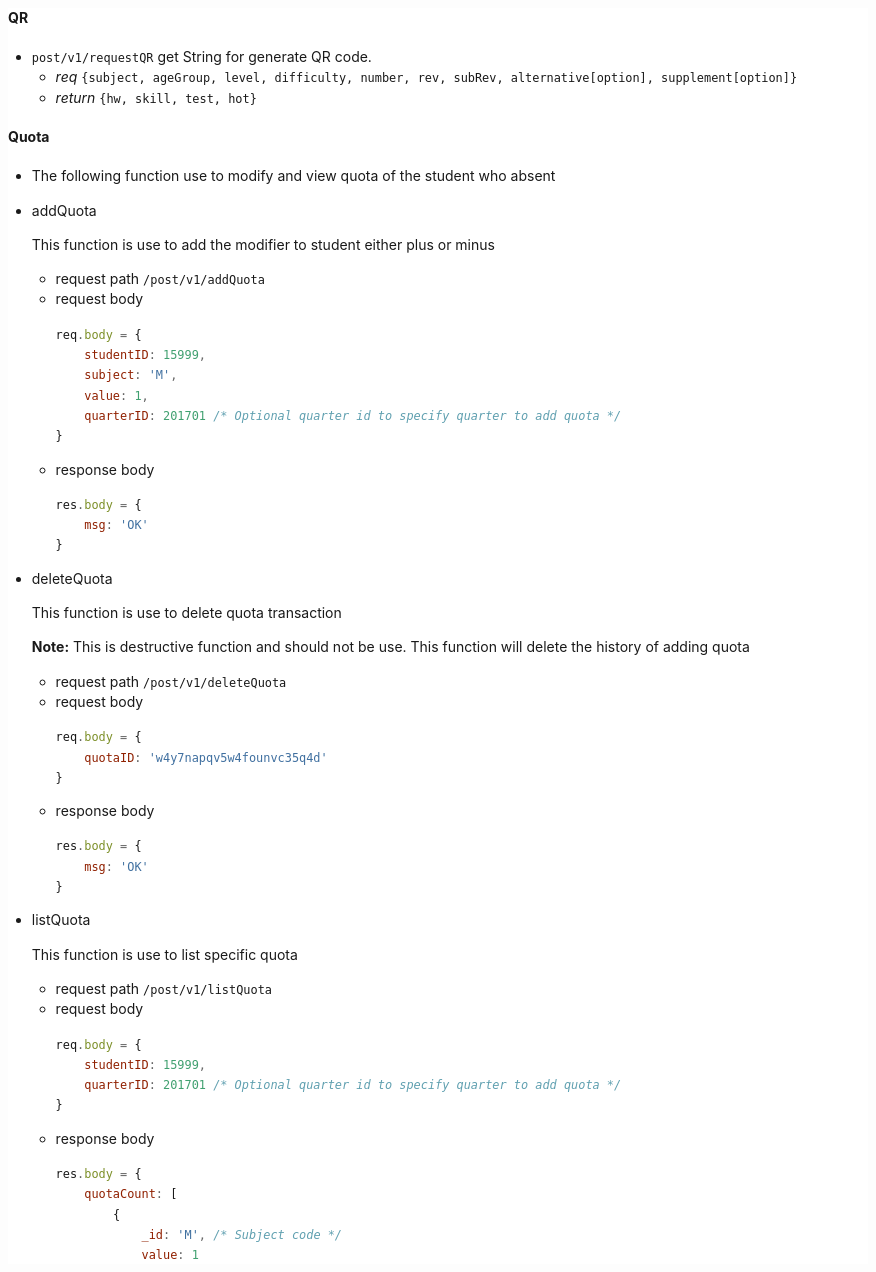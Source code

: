 #### QR
- `post/v1/requestQR` get String for generate QR code.
	- *req* `{subject, ageGroup, level, difficulty, number, rev, subRev, alternative[option], supplement[option]}`
	- *return* `{hw, skill, test, hot}`

#### Quota
- The following function use to modify and view quota of the student who absent

- addQuota
	
	This function is use to add the modifier to student either plus or minus
	- request path `/post/v1/addQuota`
	- request body
		```javascript
		req.body = {
			studentID: 15999,
			subject: 'M',
			value: 1,
			quarterID: 201701 /* Optional quarter id to specify quarter to add quota */
		}
		```
	- response body
		```javascript
		res.body = {
			msg: 'OK'
		}
		```
- deleteQuota

	This function is use to delete quota transaction

	**Note:** This is destructive function and should not be use. This function will delete the history of adding quota
	- request path `/post/v1/deleteQuota`
	- request body
		```javascript
		req.body = {
			quotaID: 'w4y7napqv5w4founvc35q4d'
		}
		```
	- response body
		```javascript
		res.body = {
			msg: 'OK'
		}
		```
- listQuota

	This function is use to list specific quota
	- request path `/post/v1/listQuota`
	- request body
		```javascript
		req.body = {
			studentID: 15999,
			quarterID: 201701 /* Optional quarter id to specify quarter to add quota */
		}
		```
	- response body
		```javascript
		res.body = {
			quotaCount: [
				{
					_id: 'M', /* Subject code */
					value: 1